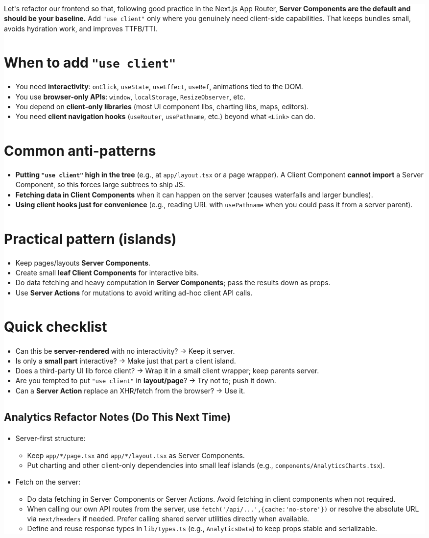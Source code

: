 Let's refactor our frontend so that, following good practice in the Next.js App Router, **Server Components are the default and should be your baseline.** Add `"use client"` only where you genuinely need client-side capabilities. That keeps bundles small, avoids hydration work, and improves TTFB/TTI.

# When to add `"use client"`

* You need **interactivity**: `onClick`, `useState`, `useEffect`, `useRef`, animations tied to the DOM.
* You use **browser-only APIs**: `window`, `localStorage`, `ResizeObserver`, etc.
* You depend on **client-only libraries** (most UI component libs, charting libs, maps, editors).
* You need **client navigation hooks** (`useRouter`, `usePathname`, etc.) beyond what `<Link>` can do.

# Common anti-patterns

* **Putting `"use client"` high in the tree** (e.g., at `app/layout.tsx` or a page wrapper). A Client Component **cannot import** a Server Component, so this forces large subtrees to ship JS.
* **Fetching data in Client Components** when it can happen on the server (causes waterfalls and larger bundles).
* **Using client hooks just for convenience** (e.g., reading URL with `usePathname` when you could pass it from a server parent).

# Practical pattern (islands)

* Keep pages/layouts **Server Components**.
* Create small **leaf Client Components** for interactive bits.
* Do data fetching and heavy computation in **Server Components**; pass the results down as props.
* Use **Server Actions** for mutations to avoid writing ad-hoc client API calls.

# Quick checklist

* Can this be **server-rendered** with no interactivity? → Keep it server.
* Is only a **small part** interactive? → Make just that part a client island.
* Does a third-party UI lib force client? → Wrap it in a small client wrapper; keep parents server.
* Are you tempted to put `"use client"` in **layout/page**? → Try not to; push it down.
* Can a **Server Action** replace an XHR/fetch from the browser? → Use it.

## Analytics Refactor Notes (Do This Next Time)

- Server-first structure:
	- Keep `app/*/page.tsx` and `app/*/layout.tsx` as Server Components.
	- Put charting and other client-only dependencies into small leaf islands (e.g., `components/AnalyticsCharts.tsx`).

- Fetch on the server:
	- Do data fetching in Server Components or Server Actions. Avoid fetching in client components when not required.
	- When calling our own API routes from the server, use `fetch('/api/...',{cache:'no-store'})` or resolve the absolute URL via `next/headers` if needed. Prefer calling shared server utilities directly when available.
	- Define and reuse response types in `lib/types.ts` (e.g., `AnalyticsData`) to keep props stable and serializable.
